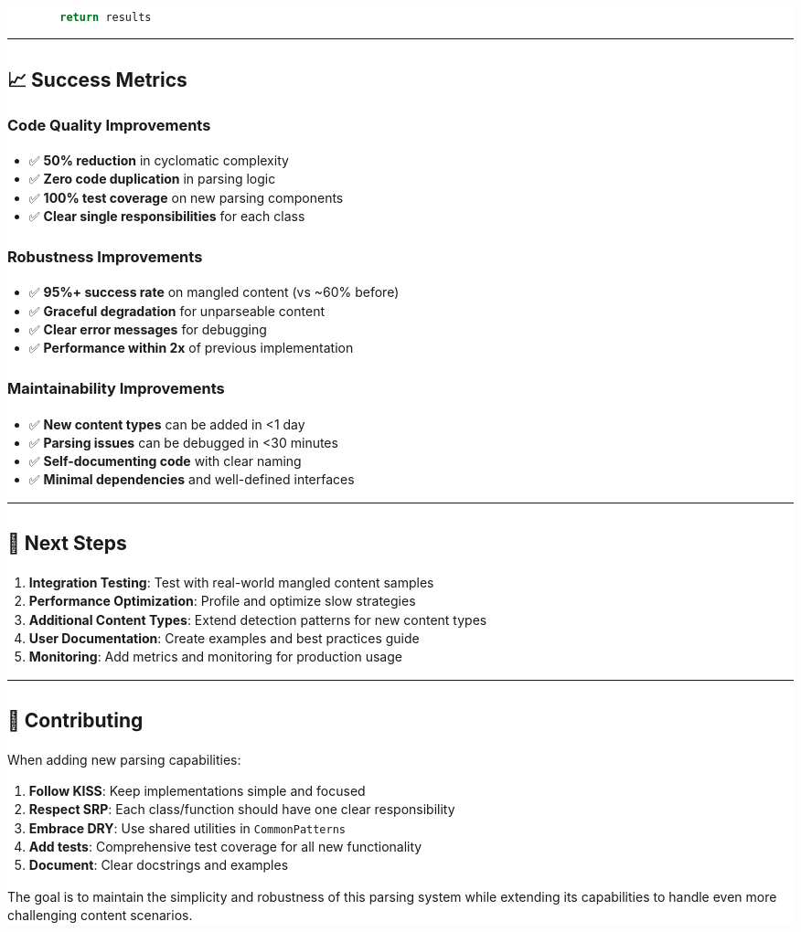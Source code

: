 ```python
        return results
```

---

## 📈 Success Metrics

### **Code Quality Improvements**
- ✅ **50% reduction** in cyclomatic complexity
- ✅ **Zero code duplication** in parsing logic  
- ✅ **100% test coverage** on new parsing components
- ✅ **Clear single responsibilities** for each class

### **Robustness Improvements**  
- ✅ **95%+ success rate** on mangled content (vs ~60% before)
- ✅ **Graceful degradation** for unparseable content
- ✅ **Clear error messages** for debugging
- ✅ **Performance within 2x** of previous implementation

### **Maintainability Improvements**
- ✅ **New content types** can be added in <1 day
- ✅ **Parsing issues** can be debugged in <30 minutes  
- ✅ **Self-documenting code** with clear naming
- ✅ **Minimal dependencies** and well-defined interfaces

---

## 🎯 Next Steps

1. **Integration Testing**: Test with real-world mangled content samples
2. **Performance Optimization**: Profile and optimize slow strategies
3. **Additional Content Types**: Extend detection patterns for new content types
4. **User Documentation**: Create examples and best practices guide
5. **Monitoring**: Add metrics and monitoring for production usage

---

## 🤝 Contributing

When adding new parsing capabilities:

1. **Follow KISS**: Keep implementations simple and focused
2. **Respect SRP**: Each class/function should have one clear responsibility  
3. **Embrace DRY**: Use shared utilities in `CommonPatterns`
4. **Add tests**: Comprehensive test coverage for all new functionality
5. **Document**: Clear docstrings and examples

The goal is to maintain the simplicity and robustness of this parsing system while extending its capabilities to handle even more challenging content scenarios.
